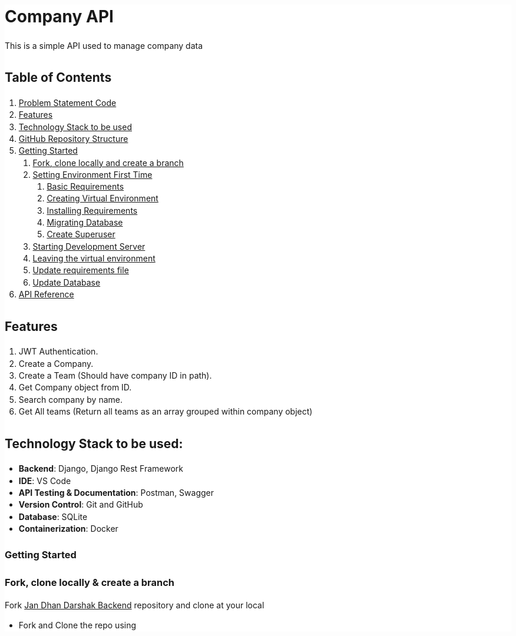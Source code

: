 # Company API

This is a simple API used to manage company data

## Table of Contents

1. [Problem Statement Code](#problem-statement-code)
2. [Features](#features)
3. [Technology Stack to be used](#technology-stack-to-be-used)
4. [GitHub Repository Structure](#github-repository-structure)
5. [Getting Started](#getting-started)
    1. [Fork, clone locally and create a branch](#fork-clone-locally--create-a-branch)
    1. [Setting Environment First Time](#setting-environment-first-time)
        1. [Basic Requirements](#basic-requirements)
        1. [Creating Virtual Environment](#creating-virtual-environment)
        1. [Installing Requirements](#installing-requirements)
        1. [Migrating Database](#migrating-database)
        1. [Create Superuser](#create-superuser)
    1. [Starting Development Server](#starting-development-server)
    1. [Leaving the virtual environment](#leaving-the-virtual-environment)
    1. [Update requirements file](#update-requirements-file-critical)
    1. [Update Database](#update-database)
6. [API Reference](#api-reference)

## Features

1. JWT Authentication.
2. Create a Company.
3. Create a Team (Should have company ID in path).
4. Get Company object from ID.
5. Search company by name.
6. Get All teams (Return all teams as an array grouped within company object)

## Technology Stack to be used:

-   **Backend**: Django, Django Rest Framework
-   **IDE**: VS Code
-   **API Testing & Documentation**: Postman, Swagger
-   **Version Control**: Git and GitHub
-   **Database**: SQLite
-   **Containerization**: Docker

### Getting Started

### Fork, clone locally & create a branch

Fork [Jan Dhan Darshak Backend](https://github.com/rudrakshi99/Jan-Dhan-Darshak) repository and clone at your local

-   Fork and Clone the repo using
